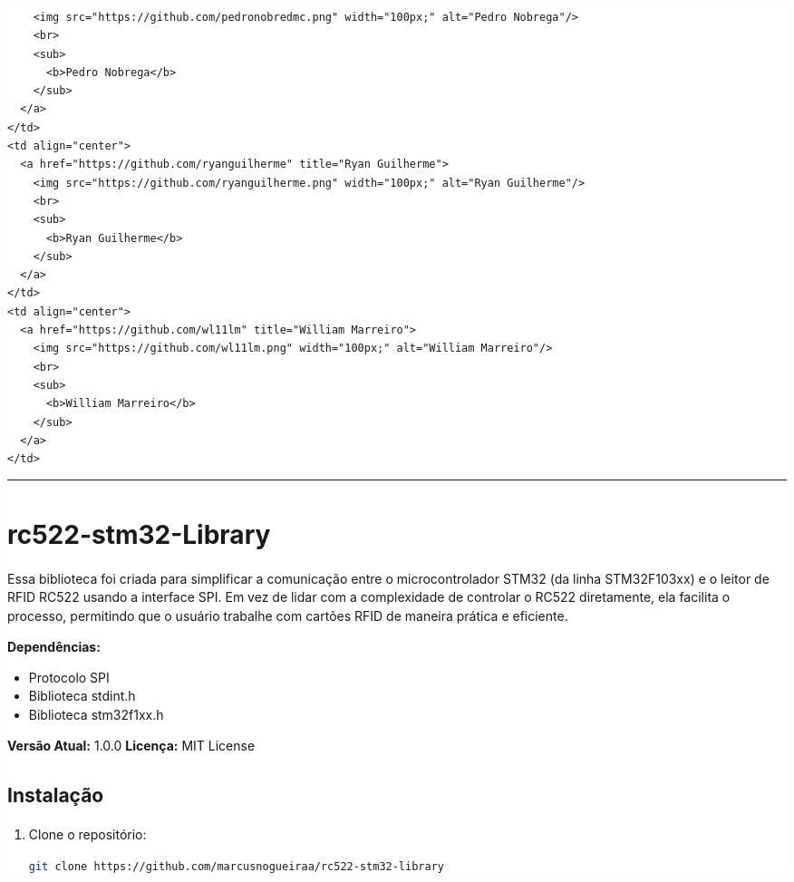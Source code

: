         <img src="https://github.com/pedronobredmc.png" width="100px;" alt="Pedro Nobrega"/>
        <br>
        <sub>
          <b>Pedro Nobrega</b>
        </sub>
      </a>
    </td>
    <td align="center">
      <a href="https://github.com/ryanguilherme" title="Ryan Guilherme">
        <img src="https://github.com/ryanguilherme.png" width="100px;" alt="Ryan Guilherme"/>
        <br>
        <sub>
          <b>Ryan Guilherme</b>
        </sub>
      </a>
    </td>
    <td align="center">
      <a href="https://github.com/wl11lm" title="William Marreiro">
        <img src="https://github.com/wl11lm.png" width="100px;" alt="William Marreiro"/>
        <br>
        <sub>
          <b>William Marreiro</b>
        </sub>
      </a>
    </td>
  </tr>
</table>



---
# rc522-stm32-Library

Essa biblioteca foi criada para simplificar a comunicação entre o microcontrolador STM32 (da linha STM32F103xx) e o leitor de RFID RC522 usando a interface SPI. Em vez de lidar com a complexidade de controlar o RC522 diretamente, ela facilita o processo, permitindo que o usuário trabalhe com cartões RFID de maneira prática e eficiente.

**Dependências:**
- Protocolo SPI
- Biblioteca stdint.h
- Biblioteca stm32f1xx.h

**Versão Atual:** 1.0.0
**Licença:** MIT License


## Instalação

1. Clone o repositório:
   ```bash
   git clone https://github.com/marcusnogueiraa/rc522-stm32-library
   ```
